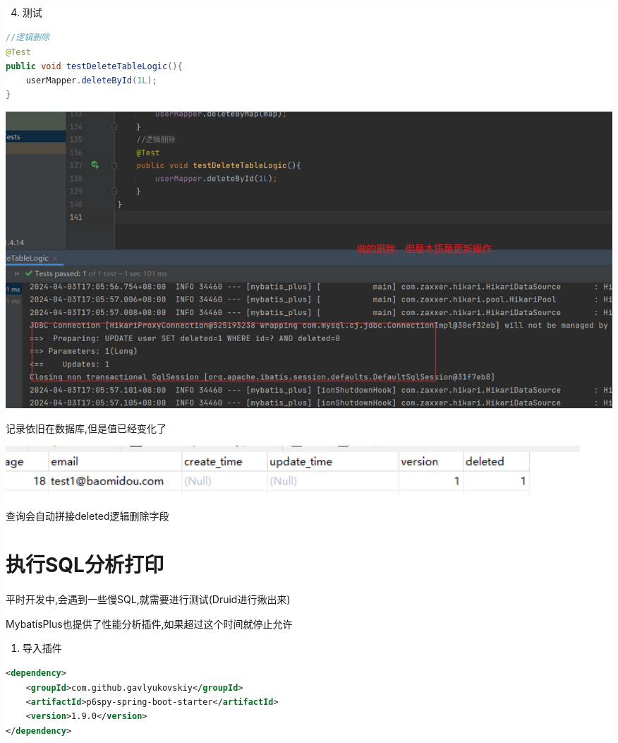 4. 测试

```java
//逻辑删除
@Test
public void testDeleteTableLogic(){
    userMapper.deleteById(1L);
}
```

![image-20240403170647450](../images/image-20240403170647450.png)

记录依旧在数据库,但是值已经变化了

![image-20240403170749127](../images/image-20240403170749127.png)

查询会自动拼接deleted逻辑删除字段



# 执行SQL分析打印

平时开发中,会遇到一些慢SQL,就需要进行测试(Druid进行揪出来)

MybatisPlus也提供了性能分析插件,如果超过这个时间就停止允许

1. 导入插件

```xml
<dependency>
    <groupId>com.github.gavlyukovskiy</groupId>
    <artifactId>p6spy-spring-boot-starter</artifactId>
    <version>1.9.0</version>
</dependency>
```
